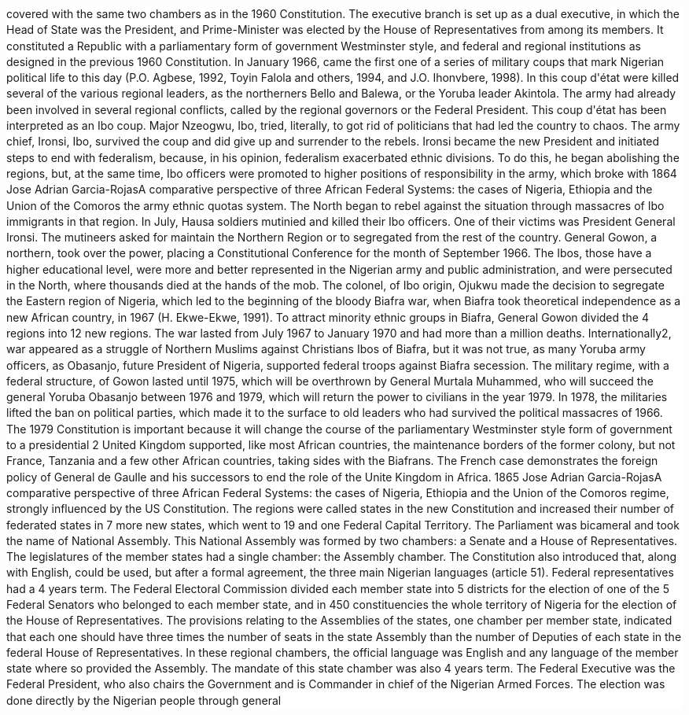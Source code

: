 covered with the same two chambers as in the 1960 Constitution. The executive branch is set up
as a dual executive, in which the Head of State was the President, and Prime-Minister was
elected by the House of Representatives from among its members. It constituted a Republic with
a parliamentary form of government Westminster style, and federal and regional institutions as
designed in the previous 1960 Constitution. In January 1966, came the first one of a series of
military coups that mark Nigerian political life to this day (P.O. Agbese, 1992, Toyin Falola and
others, 1994, and J.O. Ihonvbere, 1998). In this coup d'état were killed several of the various
regional leaders, as the northerners Bello and Balewa, or the Yoruba leader Akintola. The army
had already been involved in several regional conflicts, called by the regional governors or the
Federal President. This coup d'état has been interpreted as an Ibo coup. Major Nzeogwu, Ibo,
tried, literally, to got rid of politicians that had led the country to chaos. The army chief, Ironsi,
Ibo, survived the coup and did give up and surrender to the rebels. Ironsi became the new
President and initiated steps to end with federalism, because, in his opinion, federalism
exacerbated ethnic divisions. To do this, he began abolishing the regions, but, at the same time,
Ibo officers were promoted to higher positions of responsibility in the army, which broke with
1864 Jose Adrian Garcia-RojasA comparative perspective of three African Federal Systems: the cases of Nigeria, Ethiopia and the Union of the
Comoros
the army ethnic quotas system. The North began to rebel against the situation through massacres
of Ibo immigrants in that region. In July, Hausa soldiers mutinied and killed their Ibo officers.
One of their victims was President General Ironsi. The mutineers asked for maintain the
Northern Region or to segregated from the rest of the country. General Gowon, a northern, took
over the power, placing a Constitutional Conference for the month of September 1966. The Ibos,
those have a higher educational level, were more and better represented in the Nigerian army and
public administration, and were persecuted in the North, where thousands died at the hands of
the mob. The colonel, of Ibo origin, Ojukwu made the decision to segregate the Eastern region of
Nigeria, which led to the beginning of the bloody Biafra war, when Biafra took theoretical
independence as a new African country, in 1967 (H. Ekwe-Ekwe, 1991). To attract minority
ethnic groups in Biafra, General Gowon divided the 4 regions into 12 new regions. The war
lasted from July 1967 to January 1970 and had more than a million deaths. Internationally2, war
appeared as a struggle of Northern Muslims against Christians Ibos of Biafra, but it was not true,
as many Yoruba army officers, as Obasanjo, future President of Nigeria, supported federal troops
against Biafra secession.
The military regime, with a federal structure, of Gowon lasted until 1975, which will be
overthrown by General Murtala Muhammed, who will succeed the general Yoruba Obasanjo
between 1976 and 1979, which will return the power to civilians in the year 1979. In 1978, the
militaries lifted the ban on political parties, which made it to the surface to old leaders who had
survived the political massacres of 1966. The 1979 Constitution is important because it will
change the course of the parliamentary Westminster style form of government to a presidential
2 United Kingdom supported, like most African countries, the maintenance borders of the former
colony, but not France, Tanzania and a few other African countries, taking sides with the
Biafrans. The French case demonstrates the foreign policy of General de Gaulle and his
successors to end the role of the Unite Kingdom in Africa.
1865 Jose Adrian Garcia-RojasA comparative perspective of three African Federal Systems: the cases of Nigeria, Ethiopia and the Union of the
Comoros
regime, strongly influenced by the US Constitution. The regions were called states in the new
Constitution and increased their number of federated states in 7 more new states, which went to
19 and one Federal Capital Territory. The Parliament was bicameral and took the name of
National Assembly. This National Assembly was formed by two chambers: a Senate and a
House of Representatives. The legislatures of the member states had a single chamber: the
Assembly chamber. The Constitution also introduced that, along with English, could be used, but
after a formal agreement, the three main Nigerian languages (article 51). Federal representatives
had a 4 years term. The Federal Electoral Commission divided each member state into 5 districts
for the election of one of the 5 Federal Senators who belonged to each member state, and in 450
constituencies the whole territory of Nigeria for the election of the House of Representatives.
The provisions relating to the Assemblies of the states, one chamber per member state, indicated
that each one should have three times the number of seats in the state Assembly than the number
of Deputies of each state in the federal House of Representatives. In these regional chambers, the
official language was English and any language of the member state where so provided the
Assembly. The mandate of this state chamber was also 4 years term. The Federal Executive was
the Federal President, who also chairs the Government and is Commander in chief of the
Nigerian Armed Forces. The election was done directly by the Nigerian people through general